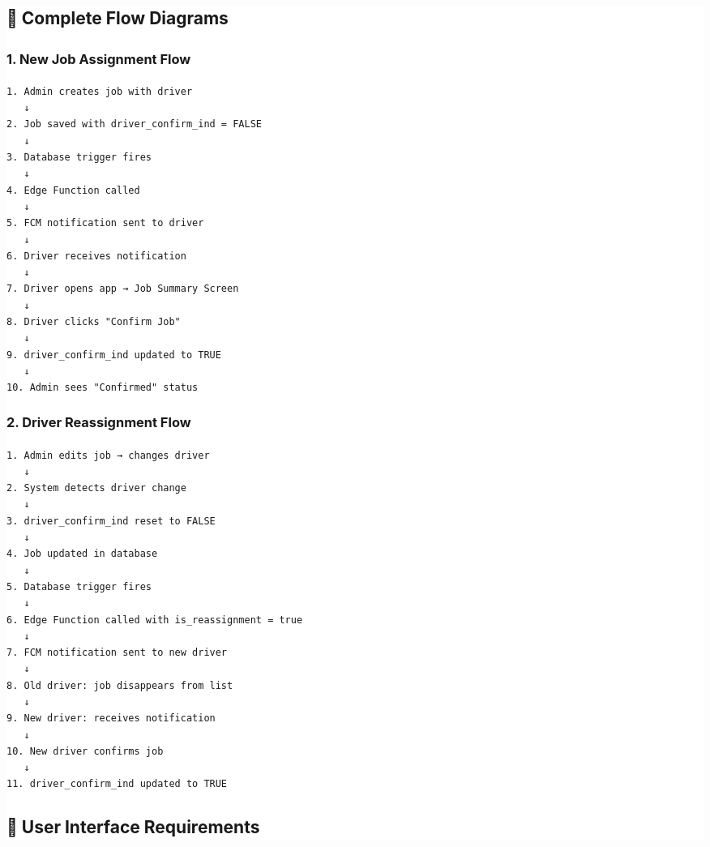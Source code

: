 ## 🔄 Complete Flow Diagrams

### 1. New Job Assignment Flow
```
1. Admin creates job with driver
   ↓
2. Job saved with driver_confirm_ind = FALSE
   ↓
3. Database trigger fires
   ↓
4. Edge Function called
   ↓
5. FCM notification sent to driver
   ↓
6. Driver receives notification
   ↓
7. Driver opens app → Job Summary Screen
   ↓
8. Driver clicks "Confirm Job"
   ↓
9. driver_confirm_ind updated to TRUE
   ↓
10. Admin sees "Confirmed" status
```

### 2. Driver Reassignment Flow
```
1. Admin edits job → changes driver
   ↓
2. System detects driver change
   ↓
3. driver_confirm_ind reset to FALSE
   ↓
4. Job updated in database
   ↓
5. Database trigger fires
   ↓
6. Edge Function called with is_reassignment = true
   ↓
7. FCM notification sent to new driver
   ↓
8. Old driver: job disappears from list
   ↓
9. New driver: receives notification
   ↓
10. New driver confirms job
   ↓
11. driver_confirm_ind updated to TRUE
```

## 📱 User Interface Requirements
